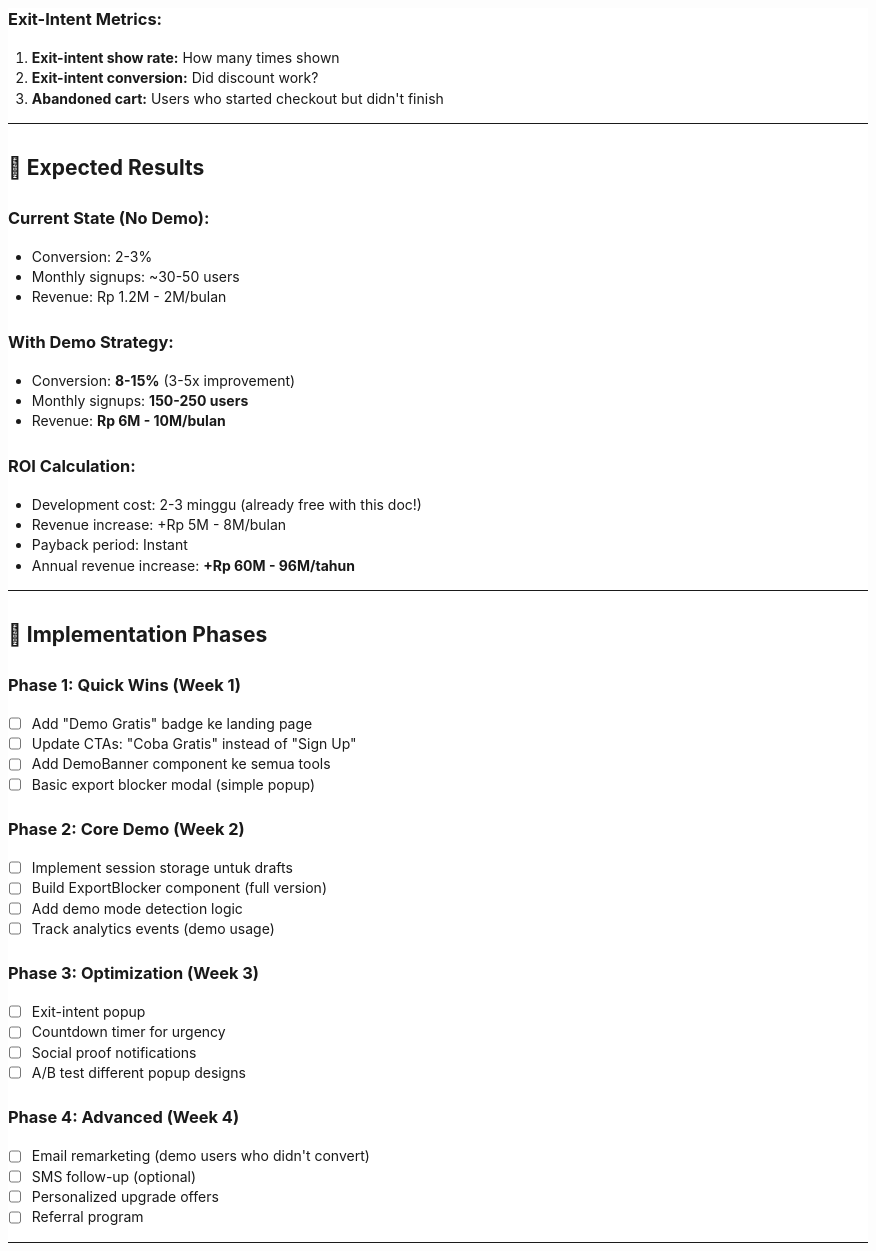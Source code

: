 ### Exit-Intent Metrics:
1. **Exit-intent show rate:** How many times shown
2. **Exit-intent conversion:** Did discount work?
3. **Abandoned cart:** Users who started checkout but didn't finish

---

## 🎯 Expected Results

### Current State (No Demo):
- Conversion: 2-3%
- Monthly signups: ~30-50 users
- Revenue: Rp 1.2M - 2M/bulan

### With Demo Strategy:
- Conversion: **8-15%** (3-5x improvement)
- Monthly signups: **150-250 users**
- Revenue: **Rp 6M - 10M/bulan**

### ROI Calculation:
- Development cost: 2-3 minggu (already free with this doc!)
- Revenue increase: +Rp 5M - 8M/bulan
- Payback period: Instant
- Annual revenue increase: **+Rp 60M - 96M/tahun**

---

## 🚀 Implementation Phases

### Phase 1: **Quick Wins** (Week 1)
- [ ] Add "Demo Gratis" badge ke landing page
- [ ] Update CTAs: "Coba Gratis" instead of "Sign Up"
- [ ] Add DemoBanner component ke semua tools
- [ ] Basic export blocker modal (simple popup)

### Phase 2: **Core Demo** (Week 2)
- [ ] Implement session storage untuk drafts
- [ ] Build ExportBlocker component (full version)
- [ ] Add demo mode detection logic
- [ ] Track analytics events (demo usage)

### Phase 3: **Optimization** (Week 3)
- [ ] Exit-intent popup
- [ ] Countdown timer for urgency
- [ ] Social proof notifications
- [ ] A/B test different popup designs

### Phase 4: **Advanced** (Week 4)
- [ ] Email remarketing (demo users who didn't convert)
- [ ] SMS follow-up (optional)
- [ ] Personalized upgrade offers
- [ ] Referral program

---